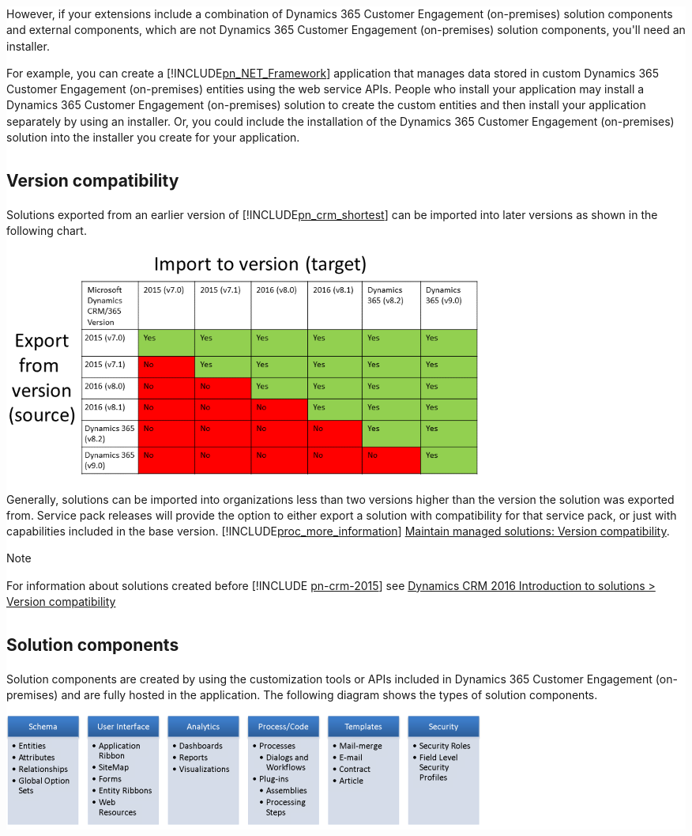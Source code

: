  However, if your extensions include a combination of Dynamics 365 Customer Engagement (on-premises) solution components and external components, which are not Dynamics 365 Customer Engagement (on-premises) solution components, you'll need an installer.  
  
 For example, you can create a [!INCLUDE[pn_NET_Framework](../includes/pn-net-framework.md)] application that manages data stored in custom Dynamics 365 Customer Engagement (on-premises) entities using the web service APIs. People who install your application may install a Dynamics 365 Customer Engagement (on-premises) solution to create the custom entities and then install your application separately by using an installer. Or, you could include the installation of the Dynamics 365 Customer Engagement (on-premises) solution into the installer you create for your application.  
  
<a name="BKMK_VersionCompat"></a>   
## Version compatibility  
 Solutions exported from an earlier version of [!INCLUDE[pn_crm_shortest](../includes/pn-crm-shortest.md)] can be imported into later versions as shown in the following chart.  
  
 ![Solution version compatiblity](media/crm_v9.0_solution_compatibility_chart.png) 
  
 Generally, solutions can be imported into organizations less than two versions higher than the version the solution was exported from. Service pack releases will provide the option to either export a solution with compatibility for that service pack, or just with capabilities included in the base version. [!INCLUDE[proc_more_information](../includes/proc-more-information.md)] [Maintain managed solutions: Version compatibility](maintain-managed-solutions.md#BKMK_VersionCompatibilty).  
  
> [!NOTE]
> For information about solutions created before [!INCLUDE [pn-crm-2015](../includes/pn-crm-2015.md)] see [Dynamics CRM 2016 Introduction to solutions > Version compatibility](https://msdn.microsoft.com/library/gg334576.aspx#BKMK_VersionCompat)
  
<a name="BKMK_SolutionComponents"></a>

## Solution components

 Solution components are created by using the customization tools or APIs included in Dynamics 365 Customer Engagement (on-premises) and are fully hosted in the application. The following diagram shows the types of solution components.  
  
 ![Solution Components](media/solution-components.png "Solution Components")  
  